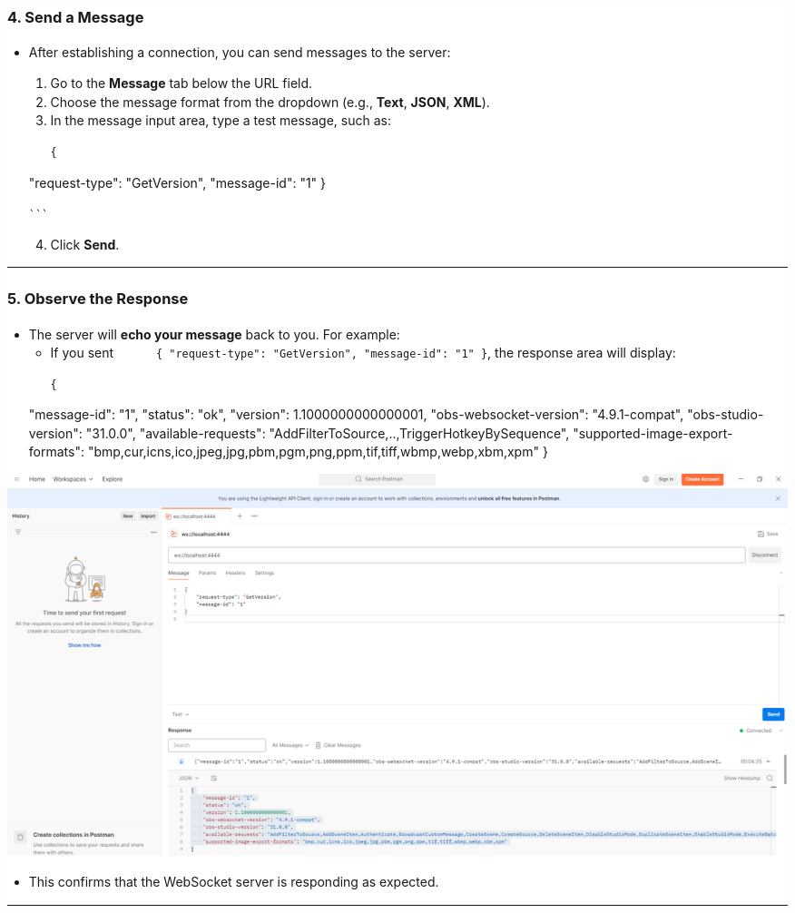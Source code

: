 ### **4. Send a Message**

- After establishing a connection, you can send messages to the server:  
   1. Go to the **Message** tab below the URL field.  
   2. Choose the message format from the dropdown (e.g., **Text**, **JSON**, **XML**).  
   3. In the message input area, type a test message, such as:  
      ```
      {
    "request-type": "GetVersion",
    "message-id": "1"
}

      ```
   4. Click **Send**.

---

### **5. Observe the Response**

- The server will **echo your message** back to you. For example:
   - If you sent `      {
    "request-type": "GetVersion",
    "message-id": "1"
}`, the response area will display:
     ```
     {
    "message-id": "1",
    "status": "ok",
    "version": 1.1000000000000001,
    "obs-websocket-version": "4.9.1-compat",
    "obs-studio-version": "31.0.0",
    "available-requests": "AddFilterToSource,..,TriggerHotkeyBySequence",
    "supported-image-export-formats": "bmp,cur,icns,ico,jpeg,jpg,pbm,pgm,png,ppm,tif,tiff,wbmp,webp,xbm,xpm"
}
     ```

 ![](assets/2024-12-16-00-07-01.png)    
- This confirms that the WebSocket server is responding as expected.

---